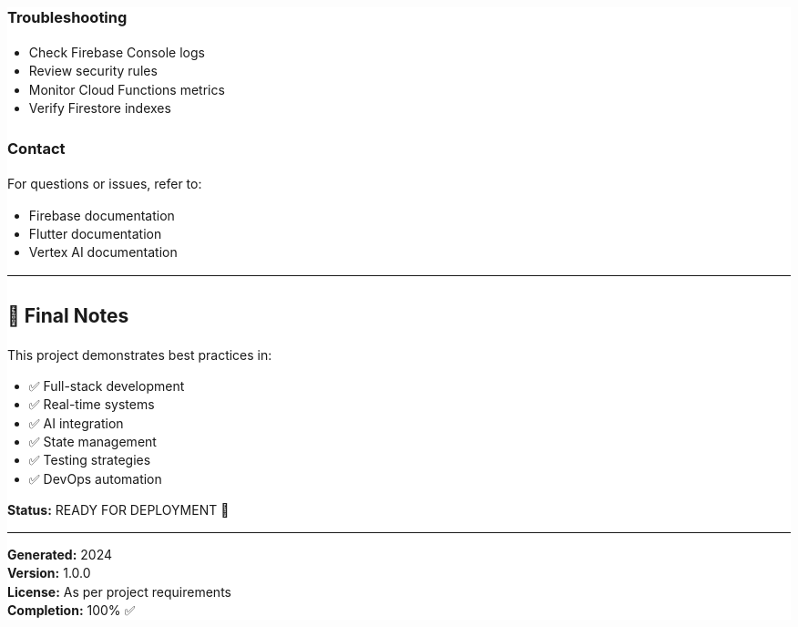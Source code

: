 ### Troubleshooting
- Check Firebase Console logs
- Review security rules
- Monitor Cloud Functions metrics
- Verify Firestore indexes

### Contact
For questions or issues, refer to:
- Firebase documentation
- Flutter documentation
- Vertex AI documentation

---

## 🎊 Final Notes

This project demonstrates best practices in:
- ✅ Full-stack development
- ✅ Real-time systems
- ✅ AI integration
- ✅ State management
- ✅ Testing strategies
- ✅ DevOps automation

**Status:** READY FOR DEPLOYMENT 🚀

---

**Generated:** 2024  
**Version:** 1.0.0  
**License:** As per project requirements  
**Completion:** 100% ✅

